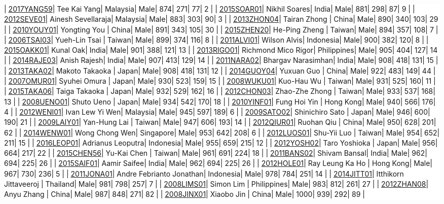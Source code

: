 |  [2017YANG59](https://www.worldcubeassociation.org/persons/2017YANG59)|  Tee Kai Yang|  Malaysia|  Male|  874|  271|  77|  2 |
|  [2015SOAR01](https://www.worldcubeassociation.org/persons/2015SOAR01)|  Nikhil Soares|  India|  Male|  881|  298|  87|  9 |
|  [2012SEVE01](https://www.worldcubeassociation.org/persons/2012SEVE01)|  Ainesh Sevellaraja|  Malaysia|  Male|  883|  303|  90|  3 |
|  [2013ZHON04](https://www.worldcubeassociation.org/persons/2013ZHON04)|  Tairan Zhong |  China|  Male|  890|  340|  103|  29 |
|  [2010YOUY01](https://www.worldcubeassociation.org/persons/2010YOUY01)|  Yongting You |  China|  Male|  891|  343|  105|  30 |
|  [2015ZHEN20](https://www.worldcubeassociation.org/persons/2015ZHEN20)|  He-Ping Zheng |  Taiwan|  Male|  894|  357|  108|  7 |
|  [2006TSAI03](https://www.worldcubeassociation.org/persons/2006TSAI03)|  Yueh-Lin Tsai |  Taiwan|  Male|  899|  374|  116|  8 |
|  [2011ALVI01](https://www.worldcubeassociation.org/persons/2011ALVI01)|  Wilson Alvis|  Indonesia|  Male|  900|  382|  120|  8 |
|  [2015OAKK01](https://www.worldcubeassociation.org/persons/2015OAKK01)|  Kunal Oak|  India|  Male|  901|  388|  121|  13 |
|  [2013RIGO01](https://www.worldcubeassociation.org/persons/2013RIGO01)|  Richmond Mico Rigor|  Philippines|  Male|  905|  404|  127|  14 |
|  [2014RAJE03](https://www.worldcubeassociation.org/persons/2014RAJE03)|  Anish Rajesh|  India|  Male|  907|  413|  129|  14 |
|  [2011NARA02](https://www.worldcubeassociation.org/persons/2011NARA02)|  Bhargav Narasimhan|  India|  Male|  908|  418|  131|  15 |
|  [2013TAKA02](https://www.worldcubeassociation.org/persons/2013TAKA02)|  Makoto Takaoka |  Japan|  Male|  908|  418|  131|  12 |
|  [2014GUOY04](https://www.worldcubeassociation.org/persons/2014GUOY04)|  Yuxuan Guo |  China|  Male|  922|  483|  149|  44 |
|  [2007OMUR01](https://www.worldcubeassociation.org/persons/2007OMUR01)|  Syuhei Omura |  Japan|  Male|  930|  523|  159|  15 |
|  [2008WUKU01](https://www.worldcubeassociation.org/persons/2008WUKU01)|  Kuo-Hau Wu |  Taiwan|  Male|  931|  525|  160|  11 |
|  [2015TAKA06](https://www.worldcubeassociation.org/persons/2015TAKA06)|  Taiga Takaoka |  Japan|  Male|  932|  529|  162|  16 |
|  [2012CHON03](https://www.worldcubeassociation.org/persons/2012CHON03)|  Zhao-Zhe Zhong |  Taiwan|  Male|  933|  537|  168|  13 |
|  [2008UENO01](https://www.worldcubeassociation.org/persons/2008UENO01)|  Shuto Ueno |  Japan|  Male|  934|  542|  170|  18 |
|  [2010YINF01](https://www.worldcubeassociation.org/persons/2010YINF01)|  Fung Hoi Yin |  Hong Kong|  Male|  940|  566|  176|  4 |
|  [2012WENI01](https://www.worldcubeassociation.org/persons/2012WENI01)|  Ivan Lew Yi Wen|  Malaysia|  Male|  945|  597|  189|  6 |
|  [2009SATO02](https://www.worldcubeassociation.org/persons/2009SATO02)|  Shinichiro Sato |  Japan|  Male|  946|  600|  190|  21 |
|  [2009LAIY01](https://www.worldcubeassociation.org/persons/2009LAIY01)|  Yan-Hung Lai |  Taiwan|  Male|  947|  606|  193|  14 |
|  [2012QIUR01](https://www.worldcubeassociation.org/persons/2012QIUR01)|  Ruohan Qiu |  China|  Male|  950|  628|  201|  62 |
|  [2014WENW01](https://www.worldcubeassociation.org/persons/2014WENW01)|  Wong Chong Wen|  Singapore|  Male|  953|  642|  208|  6 |
|  [2012LUOS01](https://www.worldcubeassociation.org/persons/2012LUOS01)|  Shu-Yii Luo |  Taiwan|  Male|  954|  652|  211|  15 |
|  [2016LEOP01](https://www.worldcubeassociation.org/persons/2016LEOP01)|  Adrianus Leoputra|  Indonesia|  Male|  955|  659|  215|  12 |
|  [2012YOSH02](https://www.worldcubeassociation.org/persons/2012YOSH02)|  Taro Yoshioka |  Japan|  Male|  956|  664|  217|  22 |
|  [2015CHEN56](https://www.worldcubeassociation.org/persons/2015CHEN56)|  Yu-Kai Chen |  Taiwan|  Male|  961|  691|  224|  18 |
|  [2011BANS02](https://www.worldcubeassociation.org/persons/2011BANS02)|  Shivam Bansal|  India|  Male|  962|  694|  225|  26 |
|  [2015SAIF01](https://www.worldcubeassociation.org/persons/2015SAIF01)|  Aamir Saifee|  India|  Male|  962|  694|  225|  26 |
|  [2012HOLE01](https://www.worldcubeassociation.org/persons/2012HOLE01)|  Ray Leung Ka Ho |  Hong Kong|  Male|  967|  730|  236|  5 |
|  [2011JONA01](https://www.worldcubeassociation.org/persons/2011JONA01)|  Andre Febrianto Jonathan|  Indonesia|  Male|  978|  784|  251|  14 |
|  [2014JITT01](https://www.worldcubeassociation.org/persons/2014JITT01)|  Itthikorn Jittaveeroj |  Thailand|  Male|  981|  798|  257|  7 |
|  [2008LIMS01](https://www.worldcubeassociation.org/persons/2008LIMS01)|  Simon Lim |  Philippines|  Male|  983|  812|  261|  27 |
|  [2012ZHAN08](https://www.worldcubeassociation.org/persons/2012ZHAN08)|  Anyu Zhang |  China|  Male|  987|  848|  271|  82 |
|  [2008JINX01](https://www.worldcubeassociation.org/persons/2008JINX01)|  Xiaobo Jin |  China|  Male|  1000|  939|  292|  89 |
